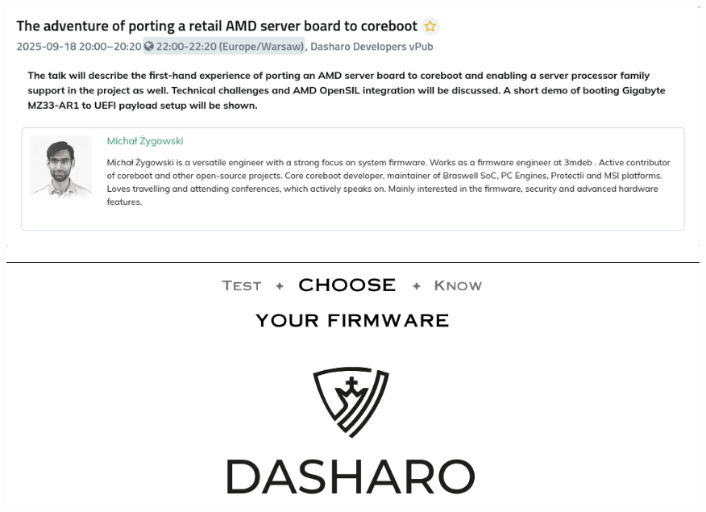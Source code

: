 
<center><img src="../../img/dug_11/vpub_talk_03.png" width="900"></center>

---

<center><img src="../../img/dug_9/dasharo_slogan.png" width="400"></center>
